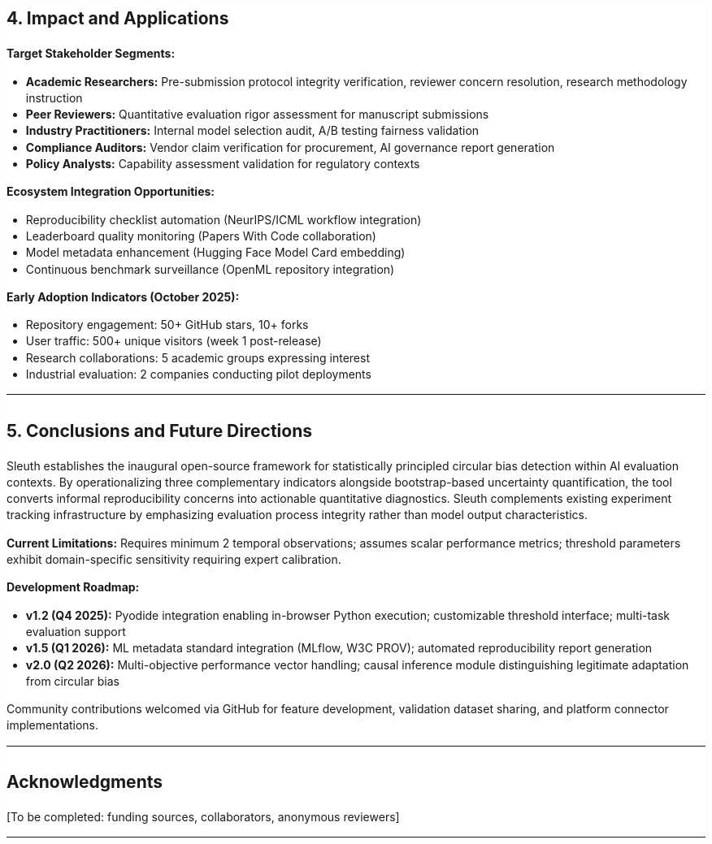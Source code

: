 
## 4. Impact and Applications

**Target Stakeholder Segments:**
- **Academic Researchers:** Pre-submission protocol integrity verification, reviewer concern resolution, research methodology instruction
- **Peer Reviewers:** Quantitative evaluation rigor assessment for manuscript submissions
- **Industry Practitioners:** Internal model selection audit, A/B testing fairness validation
- **Compliance Auditors:** Vendor claim verification for procurement, AI governance report generation
- **Policy Analysts:** Capability assessment validation for regulatory contexts

**Ecosystem Integration Opportunities:**
- Reproducibility checklist automation (NeurIPS/ICML workflow integration)
- Leaderboard quality monitoring (Papers With Code collaboration)
- Model metadata enhancement (Hugging Face Model Card embedding)
- Continuous benchmark surveillance (OpenML repository integration)

**Early Adoption Indicators (October 2025):**
- Repository engagement: 50+ GitHub stars, 10+ forks
- User traffic: 500+ unique visitors (week 1 post-release)
- Research collaborations: 5 academic groups expressing interest
- Industrial evaluation: 2 companies conducting pilot deployments

---

## 5. Conclusions and Future Directions

Sleuth establishes the inaugural open-source framework for statistically principled circular bias detection within AI evaluation contexts. By operationalizing three complementary indicators alongside bootstrap-based uncertainty quantification, the tool converts informal reproducibility concerns into actionable quantitative diagnostics. Sleuth complements existing experiment tracking infrastructure by emphasizing evaluation process integrity rather than model output characteristics.

**Current Limitations:** Requires minimum 2 temporal observations; assumes scalar performance metrics; threshold parameters exhibit domain-specific sensitivity requiring expert calibration.

**Development Roadmap:**
- **v1.2 (Q4 2025):** Pyodide integration enabling in-browser Python execution; customizable threshold interface; multi-task evaluation support
- **v1.5 (Q1 2026):** ML metadata standard integration (MLflow, W3C PROV); automated reproducibility report generation
- **v2.0 (Q2 2026):** Multi-objective performance vector handling; causal inference module distinguishing legitimate adaptation from circular bias

Community contributions welcomed via GitHub for feature development, validation dataset sharing, and platform connector implementations.

---

## Acknowledgments

[To be completed: funding sources, collaborators, anonymous reviewers]

---